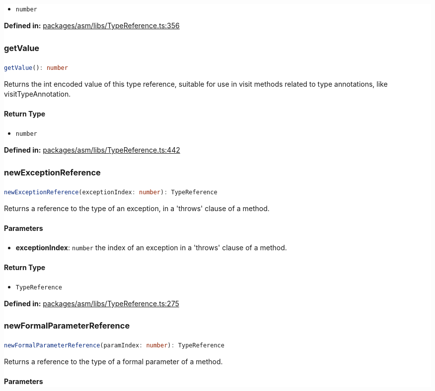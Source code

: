 - `number`

<p style="font-size: 14px; color: var(--vp-c-text-2)">
<strong>Defined in:</strong> <a href="https://github.com/voxelum/minecraft-launcher-core-node/blob/master/packages/asm/libs/TypeReference.ts#L356" target="_blank" rel="noreferrer">packages/asm/libs/TypeReference.ts:356</a>
</p>


### getValue

```ts
getValue(): number
```
Returns the int encoded value of this type reference, suitable for use in
visit methods related to type annotations, like visitTypeAnnotation.
#### Return Type

- `number`

<p style="font-size: 14px; color: var(--vp-c-text-2)">
<strong>Defined in:</strong> <a href="https://github.com/voxelum/minecraft-launcher-core-node/blob/master/packages/asm/libs/TypeReference.ts#L442" target="_blank" rel="noreferrer">packages/asm/libs/TypeReference.ts:442</a>
</p>


### newExceptionReference <Badge type="warning" text="static" />

```ts
newExceptionReference(exceptionIndex: number): TypeReference
```
Returns a reference to the type of an exception, in a 'throws' clause of
a method.
#### Parameters

- **exceptionIndex**: `number`
the index of an exception in a 'throws' clause of a method.
#### Return Type

- `TypeReference`

<p style="font-size: 14px; color: var(--vp-c-text-2)">
<strong>Defined in:</strong> <a href="https://github.com/voxelum/minecraft-launcher-core-node/blob/master/packages/asm/libs/TypeReference.ts#L275" target="_blank" rel="noreferrer">packages/asm/libs/TypeReference.ts:275</a>
</p>


### newFormalParameterReference <Badge type="warning" text="static" />

```ts
newFormalParameterReference(paramIndex: number): TypeReference
```
Returns a reference to the type of a formal parameter of a method.
#### Parameters
